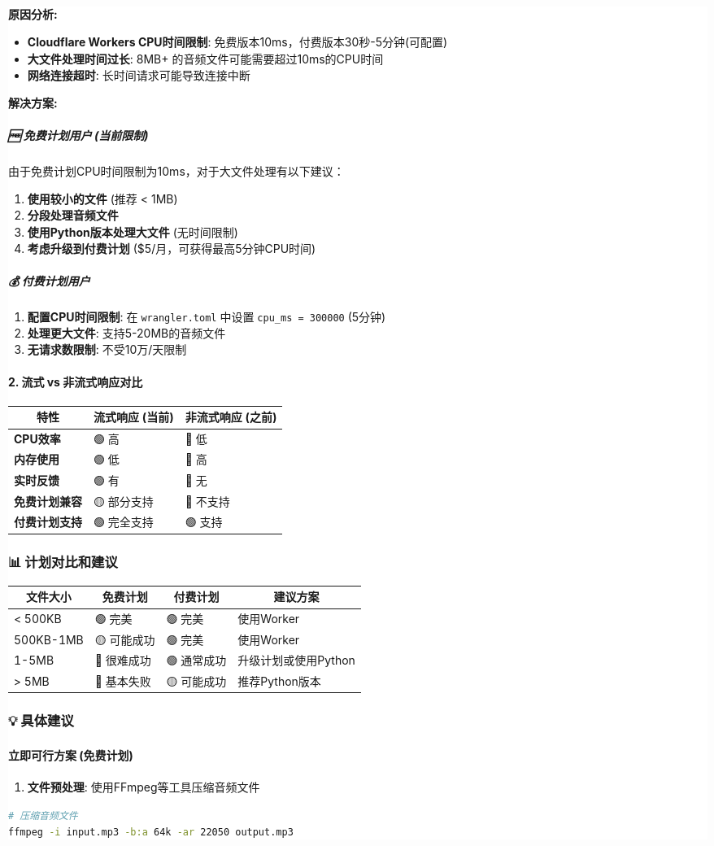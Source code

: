 **原因分析:**
- **Cloudflare Workers CPU时间限制**: 免费版本10ms，付费版本30秒-5分钟(可配置)
- **大文件处理时间过长**: 8MB+ 的音频文件可能需要超过10ms的CPU时间
- **网络连接超时**: 长时间请求可能导致连接中断

**解决方案:**

##### **🆓 免费计划用户 (当前限制)**
由于免费计划CPU时间限制为10ms，对于大文件处理有以下建议：

1. **使用较小的文件** (推荐 < 1MB)
2. **分段处理音频文件**
3. **使用Python版本处理大文件** (无时间限制)
4. **考虑升级到付费计划** ($5/月，可获得最高5分钟CPU时间)

##### **💰 付费计划用户**
1. **配置CPU时间限制**: 在 `wrangler.toml` 中设置 `cpu_ms = 300000` (5分钟)
2. **处理更大文件**: 支持5-20MB的音频文件
3. **无请求数限制**: 不受10万/天限制

#### **2. 流式 vs 非流式响应对比**

| 特性 | 流式响应 (当前) | 非流式响应 (之前) |
|------|----------------|------------------|
| **CPU效率** | 🟢 高 | 🔴 低 |
| **内存使用** | 🟢 低 | 🔴 高 |
| **实时反馈** | 🟢 有 | 🔴 无 |
| **免费计划兼容** | 🟡 部分支持 | 🔴 不支持 |
| **付费计划支持** | 🟢 完全支持 | 🟢 支持 |

### 📊 **计划对比和建议**

| 文件大小 | 免费计划 | 付费计划 | 建议方案 |
|---------|---------|---------|---------|
| < 500KB | 🟢 完美 | 🟢 完美 | 使用Worker |
| 500KB-1MB | 🟡 可能成功 | 🟢 完美 | 使用Worker |
| 1-5MB | 🔴 很难成功 | 🟢 通常成功 | 升级计划或使用Python |
| > 5MB | 🔴 基本失败 | 🟡 可能成功 | 推荐Python版本 |

### 💡 **具体建议**

#### **立即可行方案 (免费计划)**
1. **文件预处理**: 使用FFmpeg等工具压缩音频文件
```bash
# 压缩音频文件
ffmpeg -i input.mp3 -b:a 64k -ar 22050 output.mp3
```

